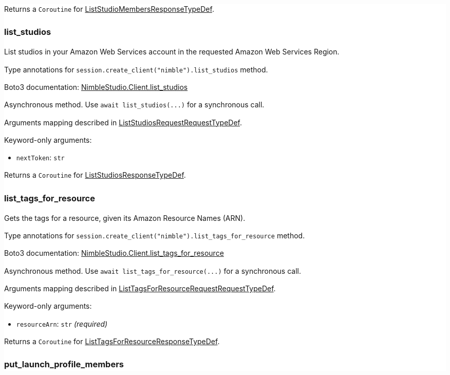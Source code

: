 Returns a `Coroutine` for
[ListStudioMembersResponseTypeDef](./type_defs.md#liststudiomembersresponsetypedef).

<a id="list_studios"></a>

### list_studios

List studios in your Amazon Web Services account in the requested Amazon Web
Services Region.

Type annotations for `session.create_client("nimble").list_studios` method.

Boto3 documentation:
[NimbleStudio.Client.list_studios](https://boto3.amazonaws.com/v1/documentation/api/latest/reference/services/nimble.html#NimbleStudio.Client.list_studios)

Asynchronous method. Use `await list_studios(...)` for a synchronous call.

Arguments mapping described in
[ListStudiosRequestRequestTypeDef](./type_defs.md#liststudiosrequestrequesttypedef).

Keyword-only arguments:

- `nextToken`: `str`

Returns a `Coroutine` for
[ListStudiosResponseTypeDef](./type_defs.md#liststudiosresponsetypedef).

<a id="list_tags_for_resource"></a>

### list_tags_for_resource

Gets the tags for a resource, given its Amazon Resource Names (ARN).

Type annotations for `session.create_client("nimble").list_tags_for_resource`
method.

Boto3 documentation:
[NimbleStudio.Client.list_tags_for_resource](https://boto3.amazonaws.com/v1/documentation/api/latest/reference/services/nimble.html#NimbleStudio.Client.list_tags_for_resource)

Asynchronous method. Use `await list_tags_for_resource(...)` for a synchronous
call.

Arguments mapping described in
[ListTagsForResourceRequestRequestTypeDef](./type_defs.md#listtagsforresourcerequestrequesttypedef).

Keyword-only arguments:

- `resourceArn`: `str` *(required)*

Returns a `Coroutine` for
[ListTagsForResourceResponseTypeDef](./type_defs.md#listtagsforresourceresponsetypedef).

<a id="put_launch_profile_members"></a>

### put_launch_profile_members
